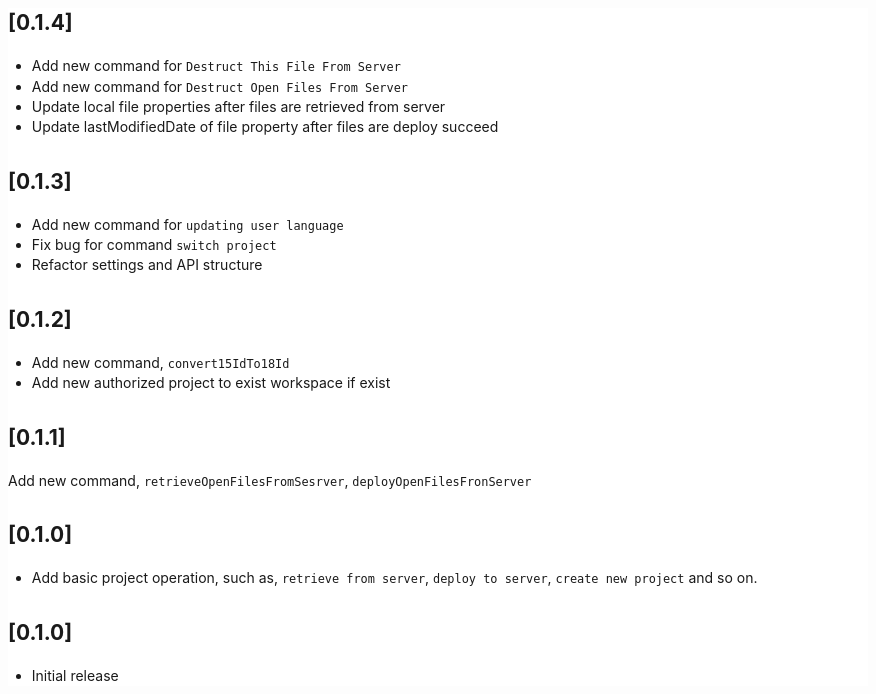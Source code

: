 ## [0.1.4]

+ Add new command for ``Destruct This File From Server``
+ Add new command for ``Destruct Open Files From Server``
+ Update local file properties after files are retrieved from server
+ Update lastModifiedDate of file property after files are deploy succeed

## [0.1.3]

+ Add new command for ``updating user language``
+ Fix bug for command ``switch project``
+ Refactor settings and API structure

## [0.1.2]

+ Add new command, ``convert15IdTo18Id``
+ Add new authorized project to exist workspace if exist

## [0.1.1]

Add new command, ``retrieveOpenFilesFromSesrver``, ``deployOpenFilesFronServer``

## [0.1.0]

- Add basic project operation, such as, ``retrieve from server``, ``deploy to server``, ``create new project`` and so on.

## [0.1.0]

- Initial release
